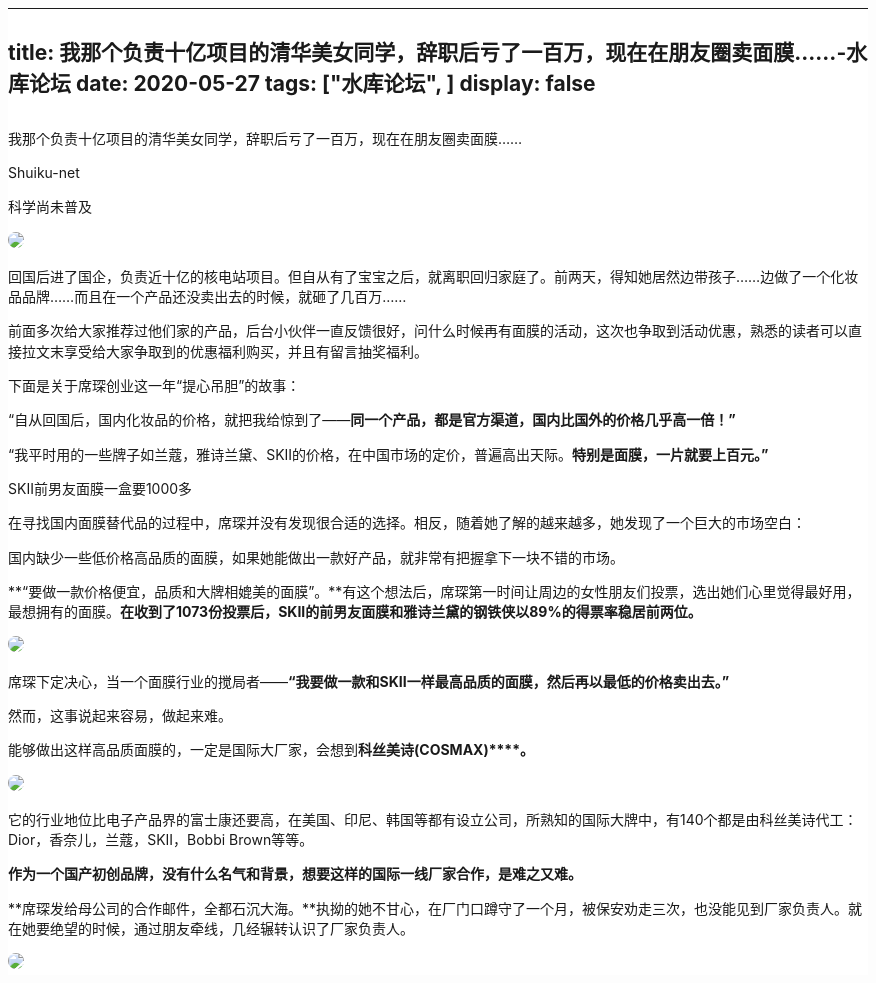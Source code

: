 
---
title:  我那个负责十亿项目的清华美女同学，辞职后亏了一百万，现在在朋友圈卖面膜……-水库论坛
date: 2020-05-27
tags: ["水库论坛", ]
display: false
---


## 



我那个负责十亿项目的清华美女同学，辞职后亏了一百万，现在在朋友圈卖面膜……




Shuiku-net




科学尚未普及


<img class="rich_pages" data-backh="377" data-backw="377" data-before-oversubscription-url="https://mmbiz.qpic.cn/mmbiz_jpg/NPK51lAxJPGlWwpJTfc27j2596HKDIe25Bia0JVJG1mziaX1a4M8whnNayk257H0GRQWYlBibG8eagqxSndG5VmAg/0?wx_fmt=jpeg" data-copyright="0" data-ratio="1" data-s="300,640" data-type="jpeg" data-w="1280" src="https://mmbiz.qpic.cn/mmbiz_jpg/NPK51lAxJPGlWwpJTfc27j2596HKDIe25Bia0JVJG1mziaX1a4M8whnNayk257H0GRQWYlBibG8eagqxSndG5VmAg/640?wx_fmt=jpeg" style="border-radius: 9px;box-sizing: border-box !important;overflow-wrap: break-word !important;visibility: visible !important;width: 485px !important;"/>

回国后进了国企，负责近十亿的核电站项目。但自从有了宝宝之后，就离职回归家庭了。前两天，得知她居然边带孩子……边做了一个化妆品品牌……而且在一个产品还没卖出去的时候，就砸了几百万……

前面多次给大家推荐过他们家的产品，后台小伙伴一直反馈很好，问什么时候再有面膜的活动，这次也争取到活动优惠，熟悉的读者可以直接拉文末享受给大家争取到的优惠福利购买，并且有留言抽奖福利。

下面是关于席琛创业这一年“提心吊胆”的故事：

“自从回国后，国内化妆品的价格，就把我给惊到了——**同一个产品，都是官方渠道，国内比国外的价格几乎高一倍！”**

“我平时用的一些牌子如兰蔻，雅诗兰黛、SKII的价格，在中国市场的定价，普遍高出天际。**特别是面膜，一片就要上百元。”**

SKII前男友面膜一盒要1000多

在寻找国内面膜替代品的过程中，席琛并没有发现很合适的选择。相反，随着她了解的越来越多，她发现了一个巨大的市场空白：

国内缺少一些低价格高品质的面膜，如果她能做出一款好产品，就非常有把握拿下一块不错的市场。

**“要做一款价格便宜，品质和大牌相媲美的面膜”。**有这个想法后，席琛第一时间让周边的女性朋友们投票，选出她们心里觉得最好用，最想拥有的面膜。**在收到了1073份投票后，SKII的前男友面膜和雅诗兰黛的钢铁侠以89%的得票率稳居前两位。**

<img data-copyright="0" data-ratio="0.7679324894514767" data-s="300,640" data-type="png" data-w="474" data-backw="575" data-backh="441" data-before-oversubscription-url="https://mmbiz.qpic.cn/mmbiz_png/PDiaWxHS1KicxfLdEoxVgPqaNwJQ7icRyhLM9o8snZWF8BrPDKc691mIE7qUXQH3KImBBpwMTlaDVRMc5B7XZLxtw/640?" src="https://mmbiz.qpic.cn/mmbiz_png/PDiaWxHS1KicxfLdEoxVgPqaNwJQ7icRyhLM9o8snZWF8BrPDKc691mIE7qUXQH3KImBBpwMTlaDVRMc5B7XZLxtw/640?wx_fmt=png" style="letter-spacing: 0.544px;border-radius: 9px;box-shadow: none;box-sizing: border-box !important;overflow-wrap: break-word !important;visibility: visible !important;width: 557px !important;"/>

席琛下定决心，当一个面膜行业的搅局者——**“我要做一款和SKII一样最高品质的面膜，然后再以最低的价格卖出去。”**

然而，这事说起来容易，做起来难。

能够做出这样高品质面膜的，一定是国际大厂家，会想到**科丝美诗(COSMAX)****。**

<img data-copyright="0" data-ratio="0.38660714285714287" data-s="300,640" data-type="jpeg" data-w="1120" data-backw="575" data-backh="223" data-before-oversubscription-url="https://mmbiz.qpic.cn/mmbiz_jpg/PDiaWxHS1KicxfLdEoxVgPqaNwJQ7icRyhLNTgavN9HWRBU7n4sDmImF1jBlLCOCLPr1E10CkCpghK66HKfk0Sw5w/640?" src="https://mmbiz.qpic.cn/mmbiz_jpg/PDiaWxHS1KicxfLdEoxVgPqaNwJQ7icRyhLNTgavN9HWRBU7n4sDmImF1jBlLCOCLPr1E10CkCpghK66HKfk0Sw5w/640?wx_fmt=jpeg" style="letter-spacing: 0.544px;border-radius: 9px;box-shadow: none;box-sizing: border-box !important;overflow-wrap: break-word !important;visibility: visible !important;width: 557px !important;"/>

它的行业地位比电子产品界的富士康还要高，在美国、印尼、韩国等都有设立公司，所熟知的国际大牌中，有140个都是由科丝美诗代工：Dior，香奈儿，兰蔻，SKII，Bobbi Brown等等。

**作为一个国产初创品牌，没有什么名气和背景，想要这样的国际一线厂家合作，是难之又难。**

**席琛发给母公司的合作邮件，全都石沉大海。**执拗的她不甘心，在厂门口蹲守了一个月，被保安劝走三次，也没能见到厂家负责人。就在她要绝望的时候，通过朋友牵线，几经辗转认识了厂家负责人。

<img data-copyright="0" data-ratio="0.75" data-s="300,640" data-type="jpeg" data-w="1280" data-backw="575" data-backh="431" data-before-oversubscription-url="https://mmbiz.qpic.cn/mmbiz_jpg/PDiaWxHS1KicxfLdEoxVgPqaNwJQ7icRyhLCsHj3XMy4qPuMoApcgEqDoxRn6fBmooYIaoTCeYD9EnvxM3KibngSmQ/640?" src="https://mmbiz.qpic.cn/mmbiz_jpg/PDiaWxHS1KicxfLdEoxVgPqaNwJQ7icRyhLCsHj3XMy4qPuMoApcgEqDoxRn6fBmooYIaoTCeYD9EnvxM3KibngSmQ/640?wx_fmt=jpeg" style="letter-spacing: 0.544px;border-radius: 9px;box-shadow: none;box-sizing: border-box !important;overflow-wrap: break-word !important;visibility: visible !important;width: 557px !important;"/>

